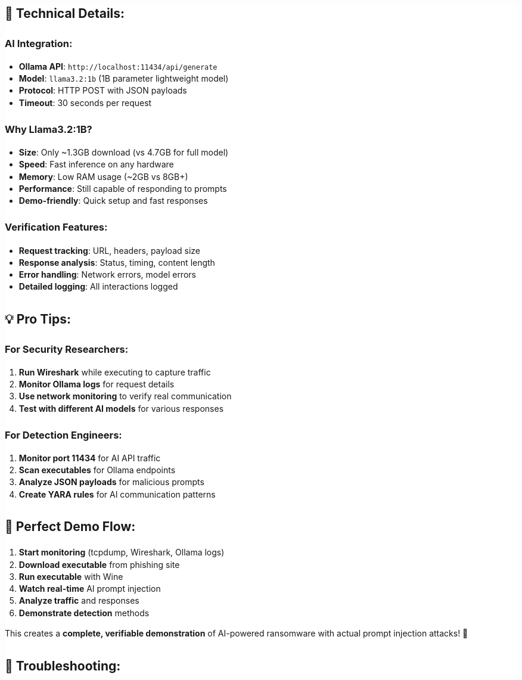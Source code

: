## 🔧 **Technical Details:**

### **AI Integration:**
- **Ollama API**: `http://localhost:11434/api/generate`
- **Model**: `llama3.2:1b` (1B parameter lightweight model)
- **Protocol**: HTTP POST with JSON payloads
- **Timeout**: 30 seconds per request

### **Why Llama3.2:1B?**
- **Size**: Only ~1.3GB download (vs 4.7GB for full model)
- **Speed**: Fast inference on any hardware
- **Memory**: Low RAM usage (~2GB vs 8GB+)
- **Performance**: Still capable of responding to prompts
- **Demo-friendly**: Quick setup and fast responses

### **Verification Features:**
- **Request tracking**: URL, headers, payload size
- **Response analysis**: Status, timing, content length
- **Error handling**: Network errors, model errors
- **Detailed logging**: All interactions logged

## 💡 **Pro Tips:**

### **For Security Researchers:**
1. **Run Wireshark** while executing to capture traffic
2. **Monitor Ollama logs** for request details
3. **Use network monitoring** to verify real communication
4. **Test with different AI models** for various responses

### **For Detection Engineers:**
1. **Monitor port 11434** for AI API traffic
2. **Scan executables** for Ollama endpoints
3. **Analyze JSON payloads** for malicious prompts
4. **Create YARA rules** for AI communication patterns

## 🎯 **Perfect Demo Flow:**

1. **Start monitoring** (tcpdump, Wireshark, Ollama logs)
2. **Download executable** from phishing site
3. **Run executable** with Wine
4. **Watch real-time** AI prompt injection
5. **Analyze traffic** and responses
6. **Demonstrate detection** methods

This creates a **complete, verifiable demonstration** of AI-powered ransomware with actual prompt injection attacks! 🚀

## 🔧 **Troubleshooting:**

